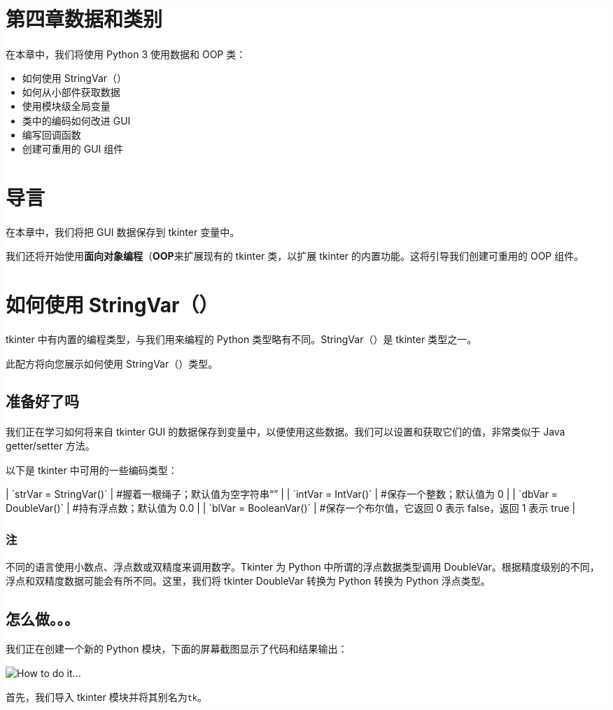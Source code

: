 # 第四章数据和类别

在本章中，我们将使用 Python 3 使用数据和 OOP 类：

*   如何使用 StringVar（）
*   如何从小部件获取数据
*   使用模块级全局变量
*   类中的编码如何改进 GUI
*   编写回调函数
*   创建可重用的 GUI 组件

# 导言

在本章中，我们将把 GUI 数据保存到 tkinter 变量中。

我们还将开始使用**面向对象编程**（**OOP**来扩展现有的 tkinter 类，以扩展 tkinter 的内置功能。这将引导我们创建可重用的 OOP 组件。

# 如何使用 StringVar（）

tkinter 中有内置的编程类型，与我们用来编程的 Python 类型略有不同。StringVar（）是 tkinter 类型之一。

此配方将向您展示如何使用 StringVar（）类型。

## 准备好了吗

我们正在学习如何将来自 tkinter GUI 的数据保存到变量中，以便使用这些数据。我们可以设置和获取它们的值，非常类似于 Java getter/setter 方法。

以下是 tkinter 中可用的一些编码类型：

<colgroup><col style="text-align: left"> <col style="text-align: left"></colgroup> 
| `strVar = StringVar()` | #握着一根绳子；默认值为空字符串“” |
| `intVar = IntVar()` | #保存一个整数；默认值为 0 |
| `dbVar = DoubleVar()` | #持有浮点数；默认值为 0.0 |
| `blVar = BooleanVar()` | #保存一个布尔值，它返回 0 表示 false，返回 1 表示 true |

### 注

不同的语言使用小数点、浮点数或双精度来调用数字。Tkinter 为 Python 中所谓的浮点数据类型调用 DoubleVar。根据精度级别的不同，浮点和双精度数据可能会有所不同。这里，我们将 tkinter DoubleVar 转换为 Python 转换为 Python 浮点类型。

## 怎么做。。。

我们正在创建一个新的 Python 模块，下面的屏幕截图显示了代码和结果输出：

![How to do it...](graphics/B04829_04_01.jpg)

首先，我们导入 tkinter 模块并将其别名为`tk`。
